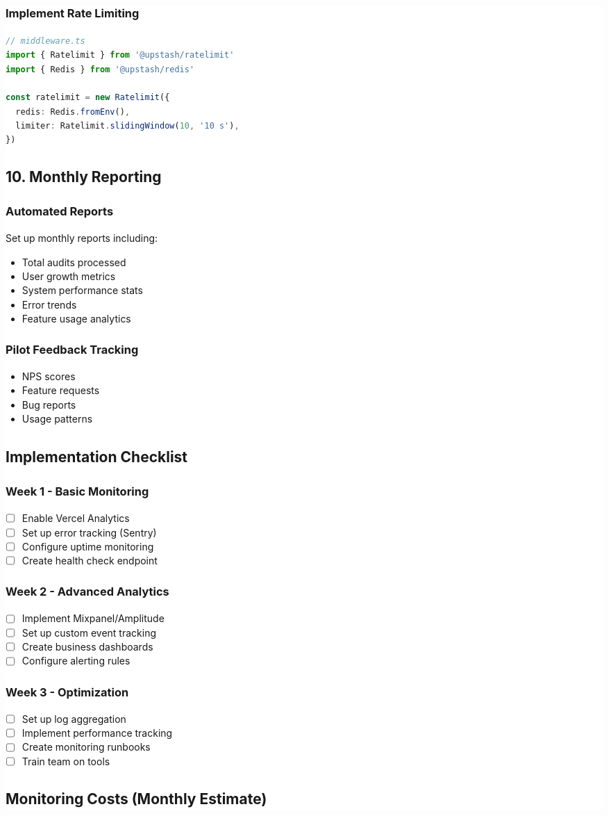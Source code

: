 ### Implement Rate Limiting
```typescript
// middleware.ts
import { Ratelimit } from '@upstash/ratelimit'
import { Redis } from '@upstash/redis'

const ratelimit = new Ratelimit({
  redis: Redis.fromEnv(),
  limiter: Ratelimit.slidingWindow(10, '10 s'),
})
```

## 10. Monthly Reporting

### Automated Reports
Set up monthly reports including:
- Total audits processed
- User growth metrics
- System performance stats
- Error trends
- Feature usage analytics

### Pilot Feedback Tracking
- NPS scores
- Feature requests
- Bug reports
- Usage patterns

## Implementation Checklist

### Week 1 - Basic Monitoring
- [ ] Enable Vercel Analytics
- [ ] Set up error tracking (Sentry)
- [ ] Configure uptime monitoring
- [ ] Create health check endpoint

### Week 2 - Advanced Analytics
- [ ] Implement Mixpanel/Amplitude
- [ ] Set up custom event tracking
- [ ] Create business dashboards
- [ ] Configure alerting rules

### Week 3 - Optimization
- [ ] Set up log aggregation
- [ ] Implement performance tracking
- [ ] Create monitoring runbooks
- [ ] Train team on tools

## Monitoring Costs (Monthly Estimate)
